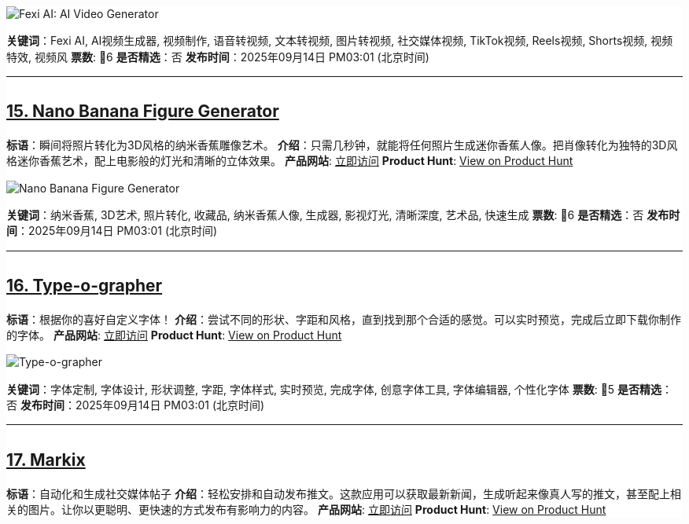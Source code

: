 ![Fexi AI: AI Video Generator]()

**关键词**：Fexi AI, AI视频生成器, 视频制作, 语音转视频, 文本转视频, 图片转视频, 社交媒体视频, TikTok视频, Reels视频, Shorts视频, 视频特效, 视频风
**票数**: 🔺6
**是否精选**：否
**发布时间**：2025年09月14日 PM03:01 (北京时间)

---

## [15. Nano Banana Figure Generator](https://www.producthunt.com/products/nano-banana-figure?utm_campaign=producthunt-api&utm_medium=api-v2&utm_source=Application%3A+daily+ph+%28ID%3A+133301%29)
**标语**：瞬间将照片转化为3D风格的纳米香蕉雕像艺术。
**介绍**：只需几秒钟，就能将任何照片生成迷你香蕉人像。把肖像转化为独特的3D风格迷你香蕉艺术，配上电影般的灯光和清晰的立体效果。
**产品网站**: [立即访问](https://www.producthunt.com/r/KQEKRCMPTZSW6D?utm_campaign=producthunt-api&utm_medium=api-v2&utm_source=Application%3A+daily+ph+%28ID%3A+133301%29)
**Product Hunt**: [View on Product Hunt](https://www.producthunt.com/products/nano-banana-figure?utm_campaign=producthunt-api&utm_medium=api-v2&utm_source=Application%3A+daily+ph+%28ID%3A+133301%29)

![Nano Banana Figure Generator]()

**关键词**：纳米香蕉, 3D艺术, 照片转化, 收藏品, 纳米香蕉人像, 生成器, 影视灯光, 清晰深度, 艺术品, 快速生成
**票数**: 🔺6
**是否精选**：否
**发布时间**：2025年09月14日 PM03:01 (北京时间)

---

## [16. Type-o-grapher](https://www.producthunt.com/products/type-o-grapher?utm_campaign=producthunt-api&utm_medium=api-v2&utm_source=Application%3A+daily+ph+%28ID%3A+133301%29)
**标语**：根据你的喜好自定义字体！
**介绍**：尝试不同的形状、字距和风格，直到找到那个合适的感觉。可以实时预览，完成后立即下载你制作的字体。
**产品网站**: [立即访问](https://www.producthunt.com/r/FY62XBIZZSZMWP?utm_campaign=producthunt-api&utm_medium=api-v2&utm_source=Application%3A+daily+ph+%28ID%3A+133301%29)
**Product Hunt**: [View on Product Hunt](https://www.producthunt.com/products/type-o-grapher?utm_campaign=producthunt-api&utm_medium=api-v2&utm_source=Application%3A+daily+ph+%28ID%3A+133301%29)

![Type-o-grapher]()

**关键词**：字体定制, 字体设计, 形状调整, 字距, 字体样式, 实时预览, 完成字体, 创意字体工具, 字体编辑器, 个性化字体
**票数**: 🔺5
**是否精选**：否
**发布时间**：2025年09月14日 PM03:01 (北京时间)

---

## [17. Markix](https://www.producthunt.com/products/markix?utm_campaign=producthunt-api&utm_medium=api-v2&utm_source=Application%3A+daily+ph+%28ID%3A+133301%29)
**标语**：自动化和生成社交媒体帖子
**介绍**：轻松安排和自动发布推文。这款应用可以获取最新新闻，生成听起来像真人写的推文，甚至配上相关的图片。让你以更聪明、更快速的方式发布有影响力的内容。
**产品网站**: [立即访问](https://www.producthunt.com/r/HODPHXXX7PVNRH?utm_campaign=producthunt-api&utm_medium=api-v2&utm_source=Application%3A+daily+ph+%28ID%3A+133301%29)
**Product Hunt**: [View on Product Hunt](https://www.producthunt.com/products/markix?utm_campaign=producthunt-api&utm_medium=api-v2&utm_source=Application%3A+daily+ph+%28ID%3A+133301%29)
